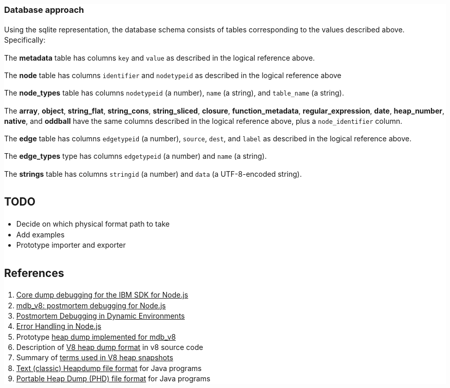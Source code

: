 
### Database approach

Using the sqlite representation, the database schema consists of tables
corresponding to the values described above.  Specifically:

The **metadata** table has columns `key` and `value` as described in the logical
reference above.

The **node** table has columns `identifier` and `nodetypeid` as described in the
logical reference above

The **node_types** table has columns `nodetypeid` (a number), `name` (a string), and
`table_name` (a string).

The **array**, **object**, **string_flat**, **string_cons**, **string_sliced**,
**closure**, **function_metadata**, **regular_expression**, **date**,
**heap_number**, **native**, and **oddball** have the same columns described in
the logical reference above, plus a `node_identifier` column.

The **edge** table has columns `edgetypeid` (a number), `source`, `dest`, and
`label` as described in the logical reference above.

The **edge_types** type has columns `edgetypeid` (a number) and `name` (a
string).

The **strings** table has columns `stringid` (a number) and `data` (a
UTF-8-encoded string).


## TODO

* Decide on which physical format path to take
* Add examples
* Prototype importer and exporter


## References

1. [Core dump debugging for the IBM SDK for
   Node.js](http://www.ibm.com/developerworks/library/wa-ibm-node-enterprise-dump-debug-sdk-nodejs-trs/index.html)
2. [mdb_v8: postmortem debugging for Node.js](https://github.com/joyent/mdb_v8)
3. [Postmortem Debugging in Dynamic
   Environments](https://queue.acm.org/detail.cfm?id=2039361)
4. [Error Handling in
   Node.js](https://www.joyent.com/developers/node/design/errors)
5. Prototype [heap dump implemented for
   mdb_v8](https://github.com/joyent/mdb_v8/blob/fd353b22035be8e4f0d4bd98e6df143184923866/src/mdb_v8.c#L5224-L5299)
6. Description of [V8 heap dump format](https://github.com/v8/v8/blob/master/include/v8-profiler.h) in v8 source code
7. Summary of [terms used in V8 heap
   snapshots](http://bmeck.github.io/snapshot-utils/doc/manual/terms.html)
8. [Text (classic) Heapdump file
   format](http://www-01.ibm.com/support/knowledgecenter/SSYKE2_8.0.0/com.ibm.java.lnx.80.doc/diag/tools/heapdump_classic_file_format.html?lang=en) for Java programs
9. [Portable Heap Dump (PHD) file
   format](http://www-01.ibm.com/support/knowledgecenter/SSYKE2_8.0.0/com.ibm.java.lnx.80.doc/diag/tools/heapdump_phd_format.html?lang=en) for Java programs
